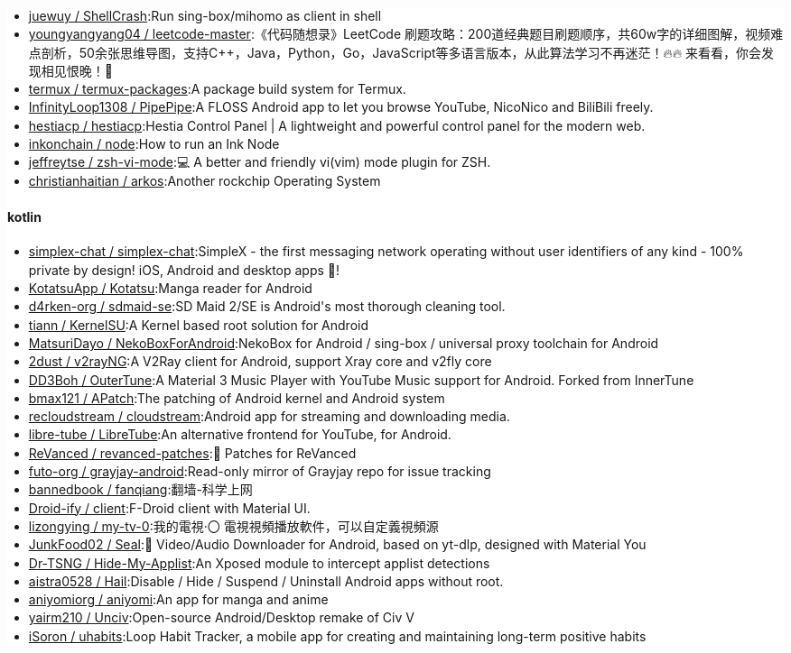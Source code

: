 * [juewuy / ShellCrash](https://github.com/juewuy/ShellCrash):Run sing-box/mihomo as client in shell
* [youngyangyang04 / leetcode-master](https://github.com/youngyangyang04/leetcode-master):《代码随想录》LeetCode 刷题攻略：200道经典题目刷题顺序，共60w字的详细图解，视频难点剖析，50余张思维导图，支持C++，Java，Python，Go，JavaScript等多语言版本，从此算法学习不再迷茫！🔥🔥 来看看，你会发现相见恨晚！🚀
* [termux / termux-packages](https://github.com/termux/termux-packages):A package build system for Termux.
* [InfinityLoop1308 / PipePipe](https://github.com/InfinityLoop1308/PipePipe):A FLOSS Android app to let you browse YouTube, NicoNico and BiliBili freely.
* [hestiacp / hestiacp](https://github.com/hestiacp/hestiacp):Hestia Control Panel | A lightweight and powerful control panel for the modern web.
* [inkonchain / node](https://github.com/inkonchain/node):How to run an Ink Node
* [jeffreytse / zsh-vi-mode](https://github.com/jeffreytse/zsh-vi-mode):💻 A better and friendly vi(vim) mode plugin for ZSH.
* [christianhaitian / arkos](https://github.com/christianhaitian/arkos):Another rockchip Operating System

#### kotlin
* [simplex-chat / simplex-chat](https://github.com/simplex-chat/simplex-chat):SimpleX - the first messaging network operating without user identifiers of any kind - 100% private by design! iOS, Android and desktop apps 📱!
* [KotatsuApp / Kotatsu](https://github.com/KotatsuApp/Kotatsu):Manga reader for Android
* [d4rken-org / sdmaid-se](https://github.com/d4rken-org/sdmaid-se):SD Maid 2/SE is Android's most thorough cleaning tool.
* [tiann / KernelSU](https://github.com/tiann/KernelSU):A Kernel based root solution for Android
* [MatsuriDayo / NekoBoxForAndroid](https://github.com/MatsuriDayo/NekoBoxForAndroid):NekoBox for Android / sing-box / universal proxy toolchain for Android
* [2dust / v2rayNG](https://github.com/2dust/v2rayNG):A V2Ray client for Android, support Xray core and v2fly core
* [DD3Boh / OuterTune](https://github.com/DD3Boh/OuterTune):A Material 3 Music Player with YouTube Music support for Android. Forked from InnerTune
* [bmax121 / APatch](https://github.com/bmax121/APatch):The patching of Android kernel and Android system
* [recloudstream / cloudstream](https://github.com/recloudstream/cloudstream):Android app for streaming and downloading media.
* [libre-tube / LibreTube](https://github.com/libre-tube/LibreTube):An alternative frontend for YouTube, for Android.
* [ReVanced / revanced-patches](https://github.com/ReVanced/revanced-patches):🧩 Patches for ReVanced
* [futo-org / grayjay-android](https://github.com/futo-org/grayjay-android):Read-only mirror of Grayjay repo for issue tracking
* [bannedbook / fanqiang](https://github.com/bannedbook/fanqiang):翻墙-科学上网
* [Droid-ify / client](https://github.com/Droid-ify/client):F-Droid client with Material UI.
* [lizongying / my-tv-0](https://github.com/lizongying/my-tv-0):我的電視·〇 電視視頻播放軟件，可以自定義視頻源
* [JunkFood02 / Seal](https://github.com/JunkFood02/Seal):🦭 Video/Audio Downloader for Android, based on yt-dlp, designed with Material You
* [Dr-TSNG / Hide-My-Applist](https://github.com/Dr-TSNG/Hide-My-Applist):An Xposed module to intercept applist detections
* [aistra0528 / Hail](https://github.com/aistra0528/Hail):Disable / Hide / Suspend / Uninstall Android apps without root.
* [aniyomiorg / aniyomi](https://github.com/aniyomiorg/aniyomi):An app for manga and anime
* [yairm210 / Unciv](https://github.com/yairm210/Unciv):Open-source Android/Desktop remake of Civ V
* [iSoron / uhabits](https://github.com/iSoron/uhabits):Loop Habit Tracker, a mobile app for creating and maintaining long-term positive habits
